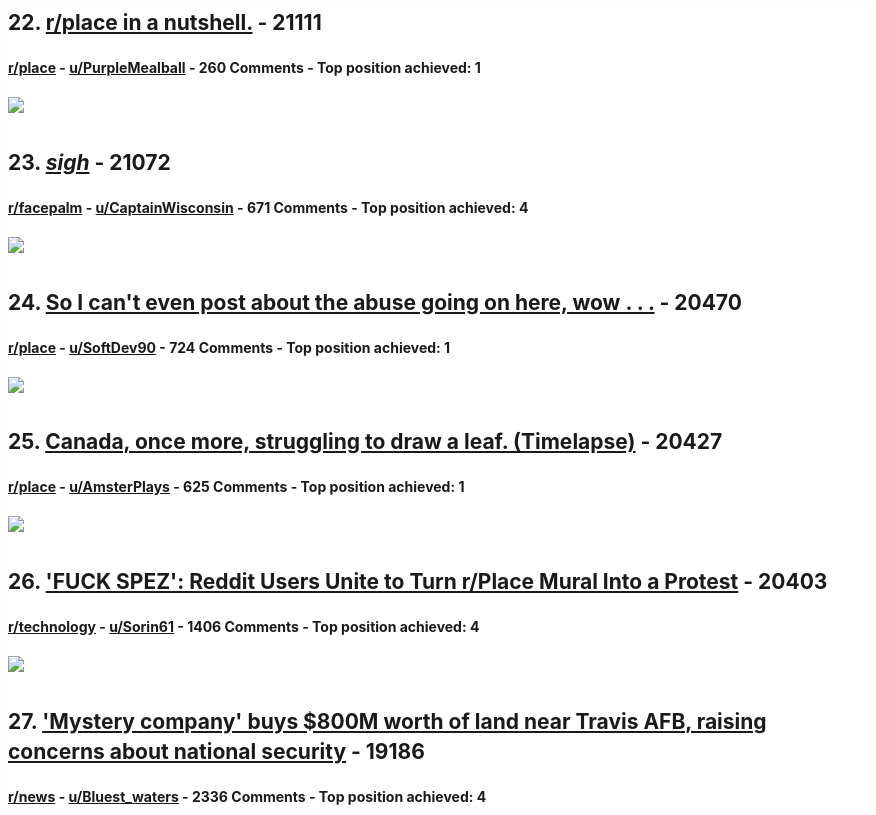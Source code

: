 ## 22. [r/place in a nutshell.](http://reddit.com/r/place/comments/155h07z/rplace_in_a_nutshell/) - 21111
#### [r/place](http://reddit.com/r/place) - [u/PurpleMealball](http://reddit.com/u/PurpleMealball) - 260 Comments - Top position achieved: 1

<a href="https://v.redd.it/hn0potrfv9db1"><img src="https://b.thumbs.redditmedia.com/kIYfNjfuDXbn7WfEZamIgjiJtfq5Ewq0YnCdOrqMa_g.jpg"></img></a>

## 23. [*sigh*](http://reddit.com/r/facepalm/comments/1559hn6/sigh/) - 21072
#### [r/facepalm](http://reddit.com/r/facepalm) - [u/CaptainWisconsin](http://reddit.com/u/CaptainWisconsin) - 671 Comments - Top position achieved: 4

<a href="https://i.redd.it/894h1noxz7db1.jpg"><img src="https://a.thumbs.redditmedia.com/Ajfp08V-6sltUhipx7LABUnP_yXeALyuSmzqGzGYna4.jpg"></img></a>

## 24. [So I can't even post about the abuse going on here, wow . . .](http://reddit.com/r/place/comments/155emuz/so_i_cant_even_post_about_the_abuse_going_on_here/) - 20470
#### [r/place](http://reddit.com/r/place) - [u/SoftDev90](http://reddit.com/u/SoftDev90) - 724 Comments - Top position achieved: 1

<a href="https://i.redd.it/3vmihc5599db1.png"><img src="https://b.thumbs.redditmedia.com/DgbRwvKXV9Zc8tAYjOYlZc3swhXPS4MrwnoHN4HidnA.jpg"></img></a>

## 25. [Canada, once more, struggling to draw a leaf. (Timelapse)](http://reddit.com/r/place/comments/155dt7m/canada_once_more_struggling_to_draw_a_leaf/) - 20427
#### [r/place](http://reddit.com/r/place) - [u/AmsterPlays](http://reddit.com/u/AmsterPlays) - 625 Comments - Top position achieved: 1

<a href="https://v.redd.it/3vc8auj619db1"><img src="https://b.thumbs.redditmedia.com/0gploZ8OxwZiN8NgtQ0HsR5DX_ozM9lM8hcPhp64Ebc.jpg"></img></a>

## 26. ['FUCK SPEZ': Reddit Users Unite to Turn r/Place Mural Into a Protest](http://reddit.com/r/technology/comments/155q4cr/fuck_spez_reddit_users_unite_to_turn_rplace_mural/) - 20403
#### [r/technology](http://reddit.com/r/technology) - [u/Sorin61](http://reddit.com/u/Sorin61) - 1406 Comments - Top position achieved: 4

<a href="https://www.vice.com/en/article/epvbvk/fuck-spez-reddit-users-unite-to-turn-rplace-mural-into-a-protest"><img src="https://b.thumbs.redditmedia.com/6otAUk8Zh8ovs07MB53D34CAoQNhoY9GCtlvzNVxb0o.jpg"></img></a>

## 27. ['Mystery company' buys $800M worth of land near Travis AFB, raising concerns about national security](http://reddit.com/r/news/comments/155n366/mystery_company_buys_800m_worth_of_land_near/) - 19186
#### [r/news](http://reddit.com/r/news) - [u/Bluest_waters](http://reddit.com/u/Bluest_waters) - 2336 Comments - Top position achieved: 4

